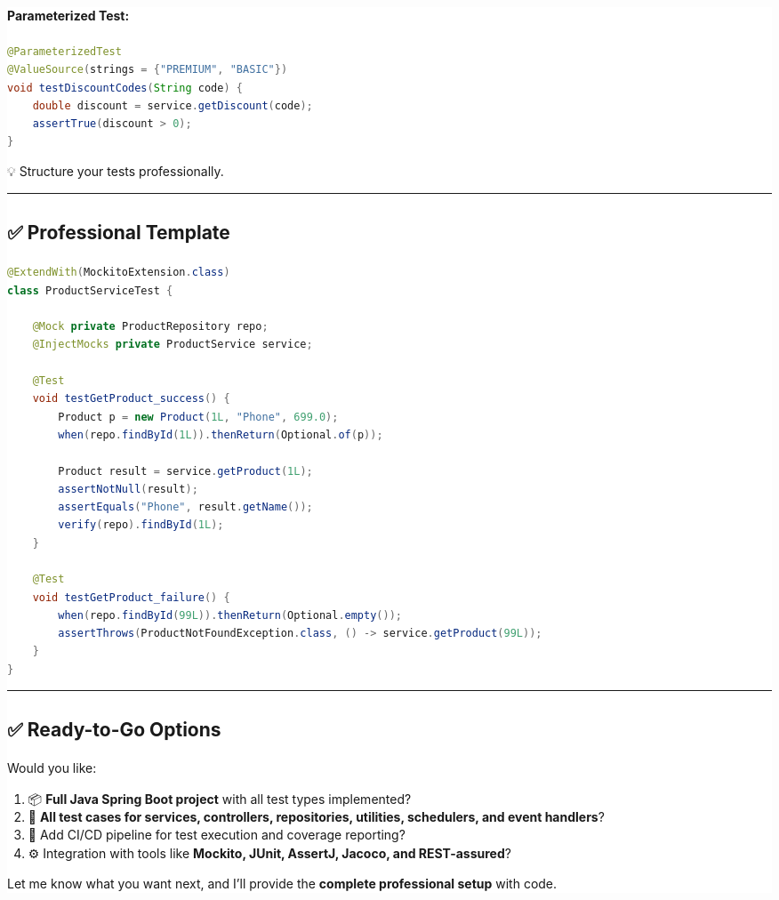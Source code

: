 #### Parameterized Test:

```java
@ParameterizedTest
@ValueSource(strings = {"PREMIUM", "BASIC"})
void testDiscountCodes(String code) {
    double discount = service.getDiscount(code);
    assertTrue(discount > 0);
}
```

💡 Structure your tests professionally.

---

## ✅ Professional Template

```java
@ExtendWith(MockitoExtension.class)
class ProductServiceTest {

    @Mock private ProductRepository repo;
    @InjectMocks private ProductService service;

    @Test
    void testGetProduct_success() {
        Product p = new Product(1L, "Phone", 699.0);
        when(repo.findById(1L)).thenReturn(Optional.of(p));

        Product result = service.getProduct(1L);
        assertNotNull(result);
        assertEquals("Phone", result.getName());
        verify(repo).findById(1L);
    }

    @Test
    void testGetProduct_failure() {
        when(repo.findById(99L)).thenReturn(Optional.empty());
        assertThrows(ProductNotFoundException.class, () -> service.getProduct(99L));
    }
}
```

---

## ✅ Ready-to-Go Options

Would you like:

1. 📦 **Full Java Spring Boot project** with all test types implemented?
2. 📁 **All test cases for services, controllers, repositories, utilities, schedulers, and event handlers**?
3. 🚀 Add CI/CD pipeline for test execution and coverage reporting?
4. ⚙️ Integration with tools like **Mockito, JUnit, AssertJ, Jacoco, and REST-assured**?

Let me know what you want next, and I’ll provide the **complete professional setup** with code.
